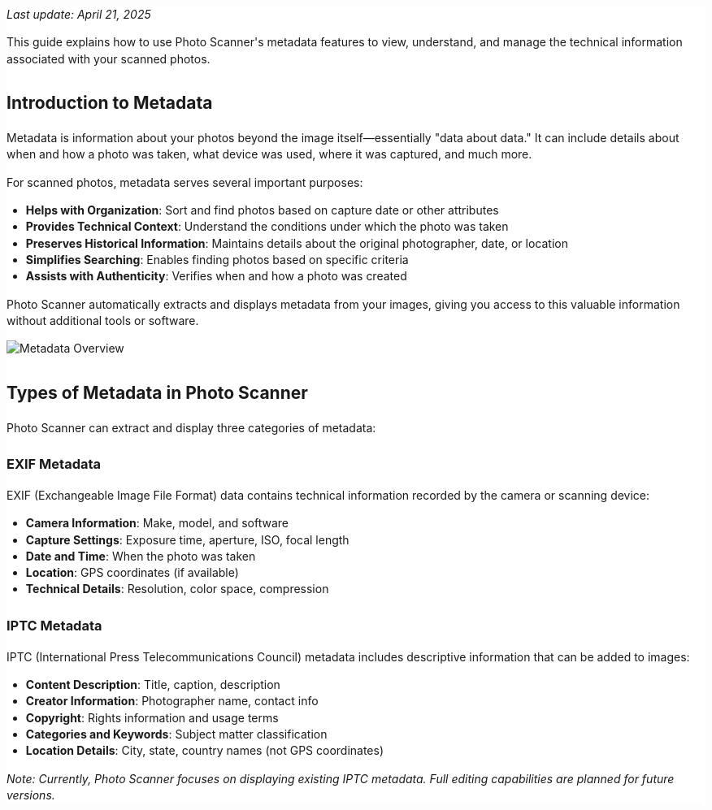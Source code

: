 
*Last update: April 21, 2025*


This guide explains how to use Photo Scanner's metadata features to view, understand, and manage the technical information associated with your scanned photos.

## Introduction to Metadata

Metadata is information about your photos beyond the image itself—essentially "data about data." It can include details about when and how a photo was taken, what device was used, where it was captured, and much more.

For scanned photos, metadata serves several important purposes:

- **Helps with Organization**: Sort and find photos based on capture date or other attributes
- **Provides Technical Context**: Understand the conditions under which the photo was taken
- **Preserves Historical Information**: Maintains details about the original photographer, date, or location
- **Simplifies Searching**: Enables finding photos based on specific criteria
- **Assists with Authenticity**: Verifies when and how a photo was created

Photo Scanner automatically extracts and displays metadata from your images, giving you access to this valuable information without additional tools or software.

![Metadata Overview](../images/metadata-overview.png)

## Types of Metadata in Photo Scanner

Photo Scanner can extract and display three categories of metadata:

### EXIF Metadata

EXIF (Exchangeable Image File Format) data contains technical information recorded by the camera or scanning device:

- **Camera Information**: Make, model, and software
- **Capture Settings**: Exposure time, aperture, ISO, focal length
- **Date and Time**: When the photo was taken
- **Location**: GPS coordinates (if available)
- **Technical Details**: Resolution, color space, compression

### IPTC Metadata

IPTC (International Press Telecommunications Council) metadata includes descriptive information that can be added to images:

- **Content Description**: Title, caption, description
- **Creator Information**: Photographer name, contact info
- **Copyright**: Rights information and usage terms
- **Categories and Keywords**: Subject matter classification
- **Location Details**: City, state, country names (not GPS coordinates)

*Note: Currently, Photo Scanner focuses on displaying existing IPTC metadata. Full editing capabilities are planned for future versions.*
